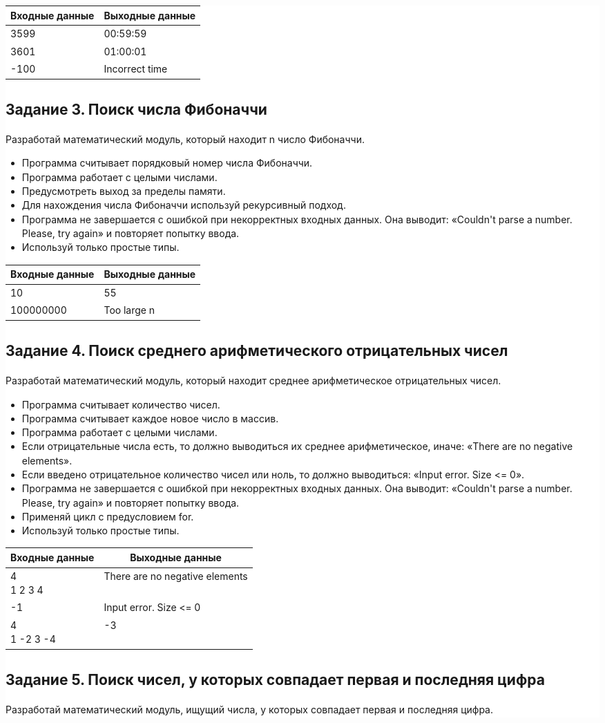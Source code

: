 | Входные данные | Выходные данные |
| ------ | ------ |
| 3599 | 00:59:59 |
| 3601 | 01:00:01 |
| -100 | Incorrect time |

## Задание 3. Поиск числа Фибоначчи
Разработай математический модуль, который находит n число Фибоначчи.

- Программа считывает порядковый номер числа Фибоначчи. 
- Программа работает с целыми числами.
- Предусмотреть выход за пределы памяти.
- Для нахождения числа Фибоначчи используй рекурсивный подход.
- Программа не завершается с ошибкой при некорректных входных данных. Она выводит: «Couldn't parse a number. Please, try again» и повторяет попытку ввода.
- Используй только простые типы.

| Входные данные | Выходные данные |
| ------ | ------ |
| 10 | 55 |
| 100000000 | Too large n |

## Задание 4. Поиск среднего арифметического отрицательных чисел
Разработай математический модуль, который находит среднее арифметическое отрицательных чисел.

- Программа считывает количество чисел. 
- Программа считывает каждое новое число в массив.
- Программа работает с целыми числами.
- Если отрицательные числа есть, то должно выводиться их среднее арифметическое, иначе: «There are no negative elements».
- Если введено отрицательное количество чисел или ноль, то должно выводиться: «Input error. Size <= 0».
- Программа не завершается с ошибкой при некорректных входных данных. Она выводит: «Couldn't parse a number. Please, try again» и повторяет попытку ввода.
- Применяй цикл с предусловием for.
- Используй только простые типы.

| Входные данные | Выходные данные |
| ------ | ------ |
| 4 <br/> 1 2 3 4 | There are no negative elements |
| -1 | Input error. Size <= 0 |
| 4 <br/> 1 -2 3 -4 | -3 |

## Задание 5. Поиск чисел, у которых совпадает первая и последняя цифра
Разработай математический модуль, ищущий числа, у которых совпадает первая и последняя цифра.
